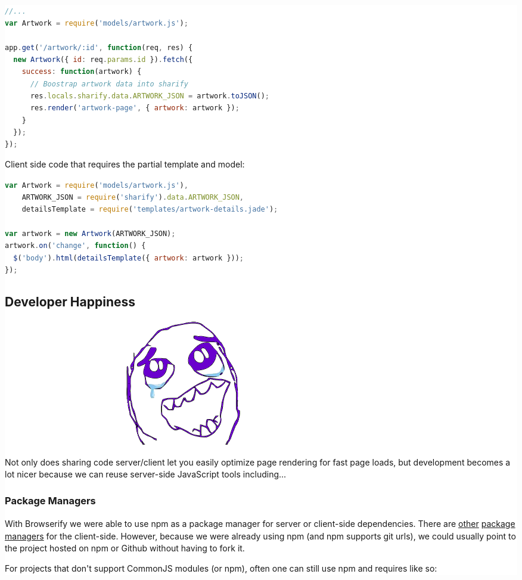 ``` javascript app.js
//...
var Artwork = require('models/artwork.js');

app.get('/artwork/:id', function(req, res) {
  new Artwork({ id: req.params.id }).fetch({
    success: function(artwork) {
      // Boostrap artwork data into sharify
      res.locals.sharify.data.ARTWORK_JSON = artwork.toJSON();
      res.render('artwork-page', { artwork: artwork });
    }
  });
});
```

Client side code that requires the partial template and model:

``` javascript client.js
var Artwork = require('models/artwork.js'),
    ARTWORK_JSON = require('sharify').data.ARTWORK_JSON,
    detailsTemplate = require('templates/artwork-details.jade');

var artwork = new Artwork(ARTWORK_JSON);
artwork.on('change', function() {
  $('body').html(detailsTemplate({ artwork: artwork }));
});
```

## Developer Happiness

![Happy Developer Image](/images/2013-12-18-rendering-on-the-server-and-client-in-node-dot-js/so-much-win.png)

Not only does sharing code server/client let you easily optimize page rendering for fast page loads, but development becomes a lot nicer because we can reuse server-side JavaScript tools including...

### Package Managers

With Browserify we were able to use npm as a package manager for server or client-side dependencies. There are [other](http://bower.io/) [package](http://component.io/) [managers](http://jamjs.org/) for the client-side. However, because we were already using npm (and npm supports git urls), we could usually point to the project hosted on npm or Github without having to fork it.

For projects that don't support CommonJS modules (or npm), often one can still use npm and requires like so:
